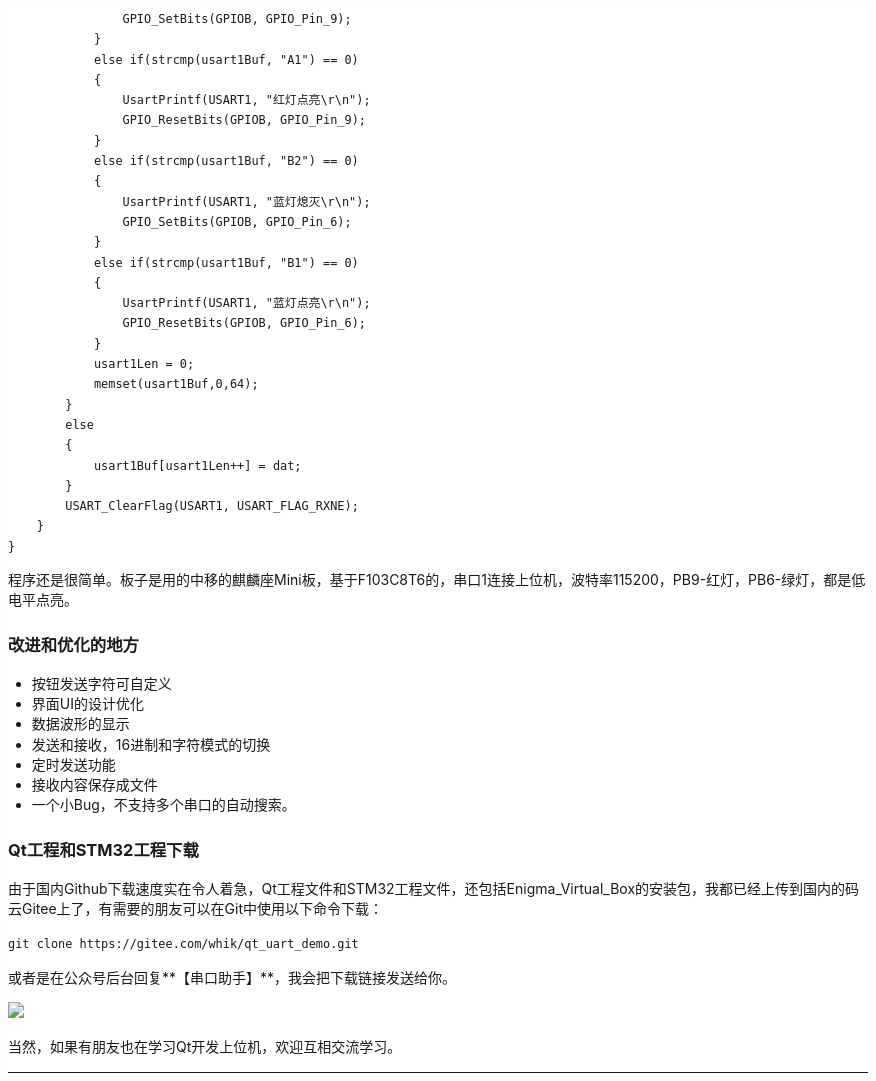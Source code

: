 					GPIO_SetBits(GPIOB, GPIO_Pin_9);
				}
				else if(strcmp(usart1Buf, "A1") == 0)
				{
					UsartPrintf(USART1, "红灯点亮\r\n");
					GPIO_ResetBits(GPIOB, GPIO_Pin_9);			
				}
				else if(strcmp(usart1Buf, "B2") == 0)
				{
					UsartPrintf(USART1, "蓝灯熄灭\r\n");
					GPIO_SetBits(GPIOB, GPIO_Pin_6);			
				}			
				else if(strcmp(usart1Buf, "B1") == 0)
				{
					UsartPrintf(USART1, "蓝灯点亮\r\n");
					GPIO_ResetBits(GPIOB, GPIO_Pin_6);			
				}	
				usart1Len = 0;
				memset(usart1Buf,0,64);
			}
			else
			{
				usart1Buf[usart1Len++] = dat;
			}
			USART_ClearFlag(USART1, USART_FLAG_RXNE);
		}
	}

程序还是很简单。板子是用的中移的麒麟座Mini板，基于F103C8T6的，串口1连接上位机，波特率115200，PB9-红灯，PB6-绿灯，都是低电平点亮。

### 改进和优化的地方

- 按钮发送字符可自定义
- 界面UI的设计优化
- 数据波形的显示
- 发送和接收，16进制和字符模式的切换
- 定时发送功能
- 接收内容保存成文件
- 一个小Bug，不支持多个串口的自动搜索。

### Qt工程和STM32工程下载

由于国内Github下载速度实在令人着急，Qt工程文件和STM32工程文件，还包括Enigma_Virtual_Box的安装包，我都已经上传到国内的码云Gitee上了，有需要的朋友可以在Git中使用以下命令下载：

	git clone https://gitee.com/whik/qt_uart_demo.git

或者是在公众号后台回复**【串口助手】**，我会把下载链接发送给你。

![](https://wcc-blog.oss-cn-beijing.aliyuncs.com/img/UART_Demo/download.jpg)

当然，如果有朋友也在学习Qt开发上位机，欢迎互相交流学习。

-----
